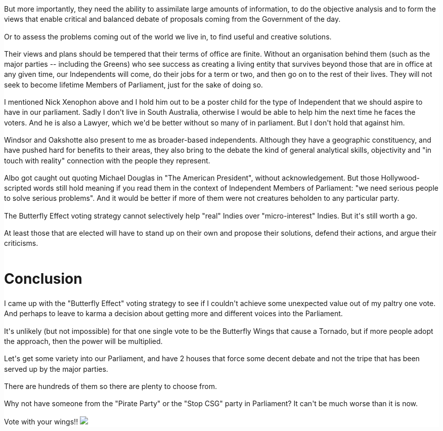 But more importantly, they need the ability to assimilate large amounts of information, to do the objective analysis and to form the views that enable critical and balanced debate of proposals coming from the Government of the day.

Or to assess the problems coming out of the world we live in, to find useful and creative solutions.

Their views and plans should be tempered that their terms of office are finite.  Without an organisation behind them (such as the major parties -- including the Greens) who see success as creating a living entity that survives beyond those that are in office at any given time, our Independents will come, do their jobs for a term or two, and then go on to the rest of their lives.  They will not seek to become lifetime Members of Parliament, just for the sake of doing so.

I mentioned Nick Xenophon above and I hold him out to be a poster child for the type of Independent that we should aspire to have in our parliament.  Sadly I don't live in South Australia, otherwise I would be able to help him the next time he faces the voters.  And he is also a Lawyer, which we'd be better without so many of in parliament.  But I don't hold that against him.

Windsor and Oakshotte also present to me as broader-based independents.  Although they have a geographic constituency, and have pushed hard for benefits to their areas, they also bring to the debate the kind of general analytical skills, objectivity and "in touch with reality" connection with the people they represent.

Albo got caught out quoting Michael Douglas in "The American President", without acknowledgement.  But those Hollywood-scripted words still hold meaning if you read them in the context of Independent Members of Parliament: "we need serious people to solve serious problems".  And it would be better if more of them were not creatures beholden to any particular party.

The Butterfly Effect voting strategy cannot selectively help "real" Indies over "micro-interest" Indies.  But it's still worth a go.

At least those that are elected will have to stand up on their own and propose their solutions, defend their actions, and argue their criticisms.

# Conclusion

I came up with the "Butterfly Effect" voting strategy to see if I couldn't achieve some unexpected value out of my paltry one vote.  And perhaps to leave to karma a decision about getting more and different voices into the Parliament.

It's unlikely (but not impossible) for that one single vote to be the Butterfly Wings that cause a Tornado, but if more people adopt the approach, then the power will be multiplied.

Let's get some variety into our Parliament, and have 2 houses that force some decent debate and not the tripe that has been served up by the major parties.

There are hundreds of them so there are plenty to choose from.

Why not have someone from the "Pirate Party" or the "Stop CSG" party in Parliament? It can't be much worse than it is now.

Vote with your wings!!
![](https://the-grid-user-content.s3-us-west-2.amazonaws.com/b430cc75-2e35-425d-8d50-de122100e0c9.jpg)

[0]: http://www.aec.gov.au/Voting/counting/
[1]: http://www.abc.net.au/news/federal-election-2013/senate-calculator/
